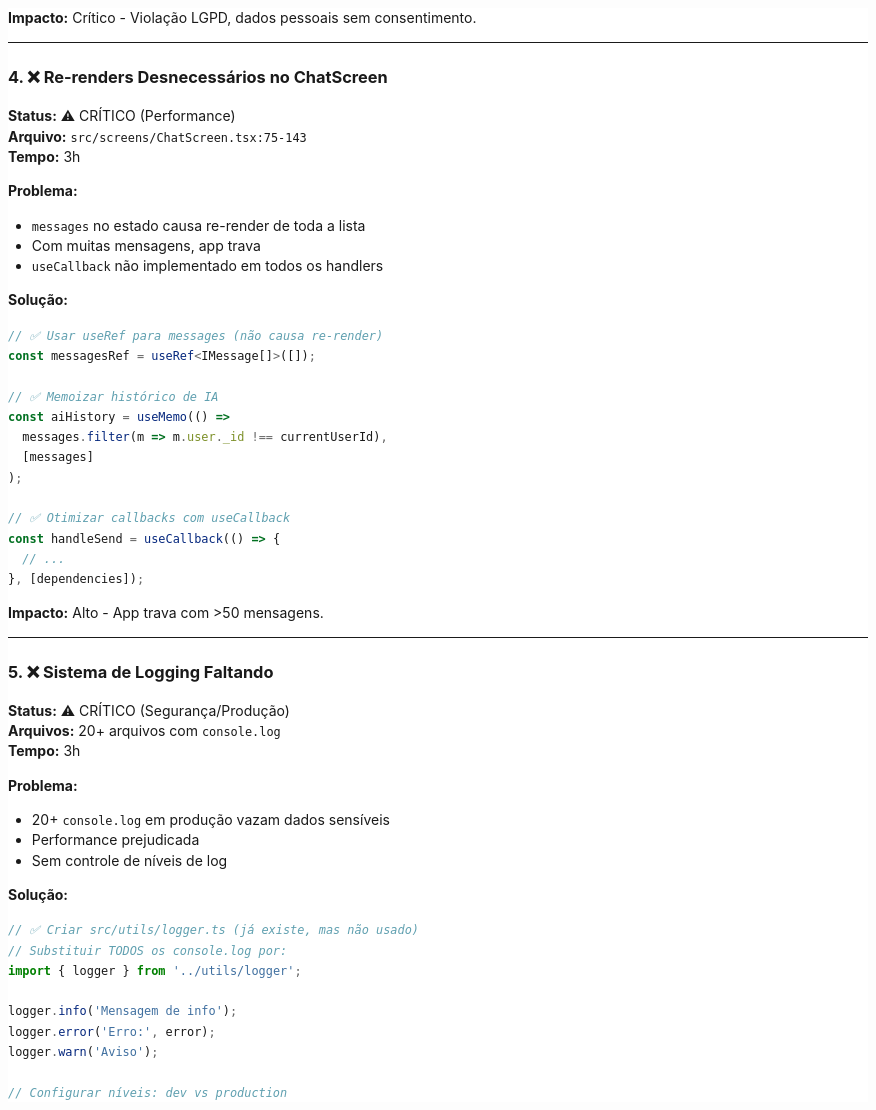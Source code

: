 **Impacto:** Crítico - Violação LGPD, dados pessoais sem consentimento.

---

### 4. ❌ Re-renders Desnecessários no ChatScreen

**Status:** ⚠️ CRÍTICO (Performance)  
**Arquivo:** `src/screens/ChatScreen.tsx:75-143`  
**Tempo:** 3h

**Problema:**
- `messages` no estado causa re-render de toda a lista
- Com muitas mensagens, app trava
- `useCallback` não implementado em todos os handlers

**Solução:**
```typescript
// ✅ Usar useRef para messages (não causa re-render)
const messagesRef = useRef<IMessage[]>([]);

// ✅ Memoizar histórico de IA
const aiHistory = useMemo(() => 
  messages.filter(m => m.user._id !== currentUserId),
  [messages]
);

// ✅ Otimizar callbacks com useCallback
const handleSend = useCallback(() => {
  // ...
}, [dependencies]);
```

**Impacto:** Alto - App trava com >50 mensagens.

---

### 5. ❌ Sistema de Logging Faltando

**Status:** ⚠️ CRÍTICO (Segurança/Produção)  
**Arquivos:** 20+ arquivos com `console.log`  
**Tempo:** 3h

**Problema:**
- 20+ `console.log` em produção vazam dados sensíveis
- Performance prejudicada
- Sem controle de níveis de log

**Solução:**
```typescript
// ✅ Criar src/utils/logger.ts (já existe, mas não usado)
// Substituir TODOS os console.log por:
import { logger } from '../utils/logger';

logger.info('Mensagem de info');
logger.error('Erro:', error);
logger.warn('Aviso');

// Configurar níveis: dev vs production
```
